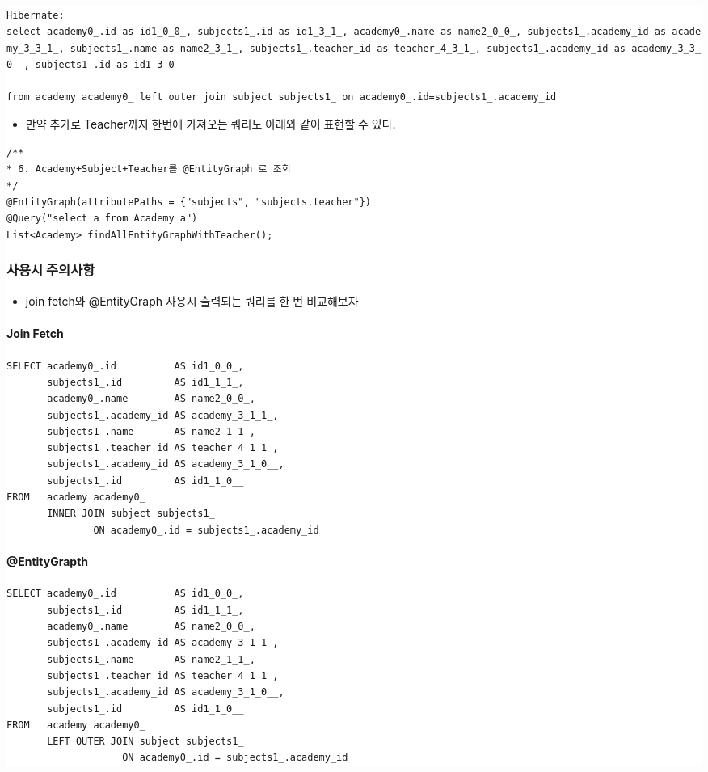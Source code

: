 ~~~
Hibernate: 
select academy0_.id as id1_0_0_, subjects1_.id as id1_3_1_, academy0_.name as name2_0_0_, subjects1_.academy_id as academy_3_3_1_, subjects1_.name as name2_3_1_, subjects1_.teacher_id as teacher_4_3_1_, subjects1_.academy_id as academy_3_3_0__, subjects1_.id as id1_3_0__ 

from academy academy0_ left outer join subject subjects1_ on academy0_.id=subjects1_.academy_id
~~~

- 만약 추가로 Teacher까지 한번에 가져오는 쿼리도 아래와 같이 표현할 수 있다.

~~~
/**
* 6. Academy+Subject+Teacher를 @EntityGraph 로 조회
*/
@EntityGraph(attributePaths = {"subjects", "subjects.teacher"})
@Query("select a from Academy a")
List<Academy> findAllEntityGraphWithTeacher();
~~~

### 사용시 주의사항
- join fetch와 @EntityGraph 사용시 출력되는 쿼리를 한 번 비교해보자

#### Join Fetch

~~~
SELECT academy0_.id          AS id1_0_0_, 
       subjects1_.id         AS id1_1_1_, 
       academy0_.name        AS name2_0_0_, 
       subjects1_.academy_id AS academy_3_1_1_, 
       subjects1_.name       AS name2_1_1_, 
       subjects1_.teacher_id AS teacher_4_1_1_, 
       subjects1_.academy_id AS academy_3_1_0__, 
       subjects1_.id         AS id1_1_0__ 
FROM   academy academy0_ 
       INNER JOIN subject subjects1_ 
               ON academy0_.id = subjects1_.academy_id
~~~

#### @EntityGrapth

~~~
SELECT academy0_.id          AS id1_0_0_, 
       subjects1_.id         AS id1_1_1_, 
       academy0_.name        AS name2_0_0_, 
       subjects1_.academy_id AS academy_3_1_1_, 
       subjects1_.name       AS name2_1_1_, 
       subjects1_.teacher_id AS teacher_4_1_1_, 
       subjects1_.academy_id AS academy_3_1_0__, 
       subjects1_.id         AS id1_1_0__ 
FROM   academy academy0_ 
       LEFT OUTER JOIN subject subjects1_ 
                    ON academy0_.id = subjects1_.academy_id 
~~~
